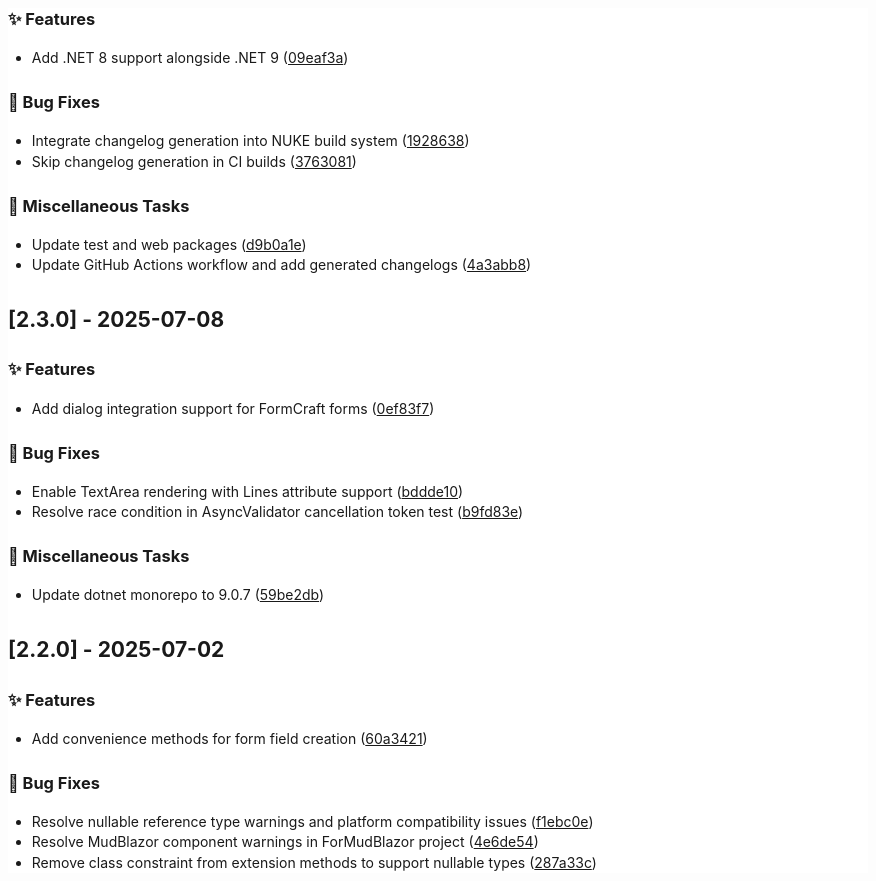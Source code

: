 ### ✨ Features

- Add .NET 8 support alongside .NET 9 ([09eaf3a](https://github.com/phmatray/FormCraft/commit/09eaf3a128fd1600871edb6669f7630b0ce0a021))

### 🐛 Bug Fixes

- Integrate changelog generation into NUKE build system ([1928638](https://github.com/phmatray/FormCraft/commit/1928638126c50807e609856e03dc892b079e7900))
- Skip changelog generation in CI builds ([3763081](https://github.com/phmatray/FormCraft/commit/3763081165459f31fefbf567eb5ed11c04aea938))

### 🔧 Miscellaneous Tasks

- Update test and web packages ([d9b0a1e](https://github.com/phmatray/FormCraft/commit/d9b0a1e30353b0e40d9ef2097f52835f24533403))
- Update GitHub Actions workflow and add generated changelogs ([4a3abb8](https://github.com/phmatray/FormCraft/commit/4a3abb82ee6699bc7a28847780dad4af0f3d3f6b))

## [2.3.0] - 2025-07-08

### ✨ Features

- Add dialog integration support for FormCraft forms ([0ef83f7](https://github.com/phmatray/FormCraft/commit/0ef83f7532943dd0a028355550dca00be0781c04))

### 🐛 Bug Fixes

- Enable TextArea rendering with Lines attribute support ([bddde10](https://github.com/phmatray/FormCraft/commit/bddde10bf8ca3811b3596b4237ac0b6efc5b292b))
- Resolve race condition in AsyncValidator cancellation token test ([b9fd83e](https://github.com/phmatray/FormCraft/commit/b9fd83e48cf7ef8bea715b2840c6e0bd10a7a89a))

### 🔧 Miscellaneous Tasks

- Update dotnet monorepo to 9.0.7 ([59be2db](https://github.com/phmatray/FormCraft/commit/59be2db8513aabb81e50338578ec270f5a92f79a))

## [2.2.0] - 2025-07-02

### ✨ Features

- Add convenience methods for form field creation ([60a3421](https://github.com/phmatray/FormCraft/commit/60a3421ab8577e702d0cdd401fcd7033bd666799))

### 🐛 Bug Fixes

- Resolve nullable reference type warnings and platform compatibility issues ([f1ebc0e](https://github.com/phmatray/FormCraft/commit/f1ebc0e7d62755205ef2a945082b62dc7bd779d1))
- Resolve MudBlazor component warnings in ForMudBlazor project ([4e6de54](https://github.com/phmatray/FormCraft/commit/4e6de546772148da2186d2dd099f1b9d1cc5b256))
- Remove class constraint from extension methods to support nullable types ([287a33c](https://github.com/phmatray/FormCraft/commit/287a33c74b6f3a573cb6f306e8b5b41ee6c448f7))
